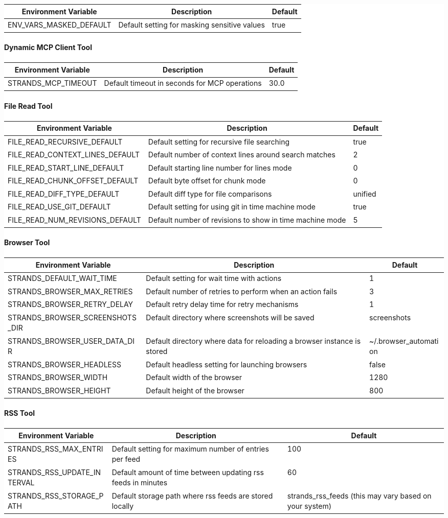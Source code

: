 | Environment Variable | Description | Default |
|----------------------|-------------|---------|
| ENV_VARS_MASKED_DEFAULT | Default setting for masking sensitive values | true |

#### Dynamic MCP Client Tool

| Environment Variable | Description | Default | 
|----------------------|-------------|---------|
| STRANDS_MCP_TIMEOUT | Default timeout in seconds for MCP operations | 30.0 |

#### File Read Tool

| Environment Variable | Description | Default |
|----------------------|-------------|---------|
| FILE_READ_RECURSIVE_DEFAULT | Default setting for recursive file searching | true |
| FILE_READ_CONTEXT_LINES_DEFAULT | Default number of context lines around search matches | 2 |
| FILE_READ_START_LINE_DEFAULT | Default starting line number for lines mode | 0 |
| FILE_READ_CHUNK_OFFSET_DEFAULT | Default byte offset for chunk mode | 0 |
| FILE_READ_DIFF_TYPE_DEFAULT | Default diff type for file comparisons | unified |
| FILE_READ_USE_GIT_DEFAULT | Default setting for using git in time machine mode | true |
| FILE_READ_NUM_REVISIONS_DEFAULT | Default number of revisions to show in time machine mode | 5 |

#### Browser Tool

| Environment Variable | Description | Default |
|----------------------|-------------|---------|
| STRANDS_DEFAULT_WAIT_TIME | Default setting for wait time with actions | 1 |
| STRANDS_BROWSER_MAX_RETRIES | Default number of retries to perform when an action fails | 3 |
| STRANDS_BROWSER_RETRY_DELAY | Default retry delay time for retry mechanisms | 1 |
| STRANDS_BROWSER_SCREENSHOTS_DIR | Default directory where screenshots will be saved | screenshots |
| STRANDS_BROWSER_USER_DATA_DIR | Default directory where data for reloading a browser instance is stored | ~/.browser_automation |
| STRANDS_BROWSER_HEADLESS | Default headless setting for launching browsers | false |
| STRANDS_BROWSER_WIDTH | Default width of the browser | 1280 |
| STRANDS_BROWSER_HEIGHT | Default height of the browser | 800 |

#### RSS Tool

| Environment Variable | Description | Default |
|----------------------|-------------|---------|
| STRANDS_RSS_MAX_ENTRIES | Default setting for maximum number of entries per feed | 100 |
| STRANDS_RSS_UPDATE_INTERVAL | Default amount of time between updating rss feeds in minutes | 60 |
| STRANDS_RSS_STORAGE_PATH | Default storage path where rss feeds are stored locally | strands_rss_feeds (this may vary based on your system) |

